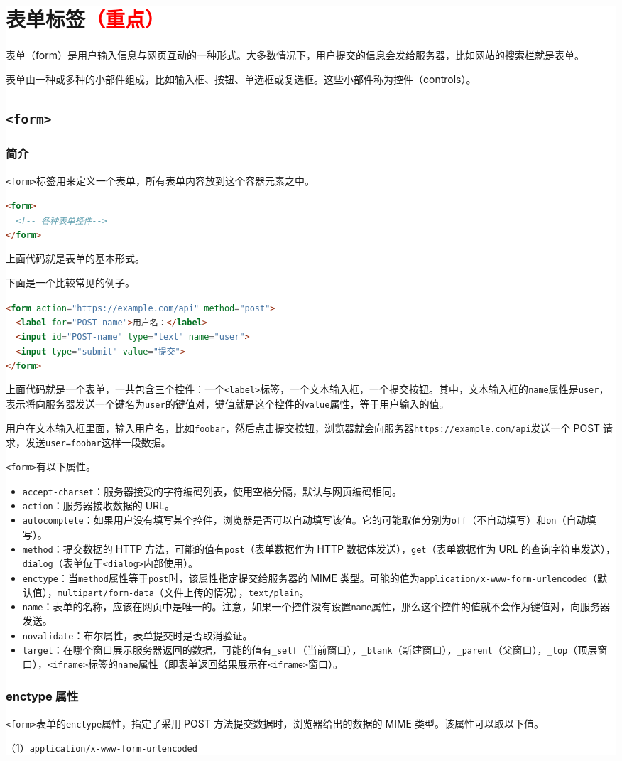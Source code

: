# 表单标签<font color=red>（重点）</font>

表单（form）是用户输入信息与网页互动的一种形式。大多数情况下，用户提交的信息会发给服务器，比如网站的搜索栏就是表单。

表单由一种或多种的小部件组成，比如输入框、按钮、单选框或复选框。这些小部件称为控件（controls）。

## `<form>`

### 简介
 
`<form>`标签用来定义一个表单，所有表单内容放到这个容器元素之中。

```html
<form>
  <!-- 各种表单控件-->
</form>
```

上面代码就是表单的基本形式。

下面是一个比较常见的例子。

```html
<form action="https://example.com/api" method="post">
  <label for="POST-name">用户名：</label>
  <input id="POST-name" type="text" name="user">
  <input type="submit" value="提交">
</form>
```

上面代码就是一个表单，一共包含三个控件：一个`<label>`标签，一个文本输入框，一个提交按钮。其中，文本输入框的`name`属性是`user`，表示将向服务器发送一个键名为`user`的键值对，键值就是这个控件的`value`属性，等于用户输入的值。

用户在文本输入框里面，输入用户名，比如`foobar`，然后点击提交按钮，浏览器就会向服务器`https://example.com/api`发送一个 POST 请求，发送`user=foobar`这样一段数据。

`<form>`有以下属性。

- `accept-charset`：服务器接受的字符编码列表，使用空格分隔，默认与网页编码相同。
- `action`：服务器接收数据的 URL。
- `autocomplete`：如果用户没有填写某个控件，浏览器是否可以自动填写该值。它的可能取值分别为`off`（不自动填写）和`on`（自动填写）。
- `method`：提交数据的 HTTP 方法，可能的值有`post`（表单数据作为 HTTP 数据体发送），`get`（表单数据作为 URL 的查询字符串发送），`dialog`（表单位于`<dialog>`内部使用）。
- `enctype`：当`method`属性等于`post`时，该属性指定提交给服务器的 MIME 类型。可能的值为`application/x-www-form-urlencoded`（默认值），`multipart/form-data`（文件上传的情况），`text/plain`。
- `name`：表单的名称，应该在网页中是唯一的。注意，如果一个控件没有设置`name`属性，那么这个控件的值就不会作为键值对，向服务器发送。
- `novalidate`：布尔属性，表单提交时是否取消验证。
- `target`：在哪个窗口展示服务器返回的数据，可能的值有`_self`（当前窗口），`_blank`（新建窗口），`_parent`（父窗口），`_top`（顶层窗口），`<iframe>`标签的`name`属性（即表单返回结果展示在`<iframe>`窗口）。

### enctype 属性

`<form>`表单的`enctype`属性，指定了采用 POST 方法提交数据时，浏览器给出的数据的 MIME 类型。该属性可以取以下值。

（1）`application/x-www-form-urlencoded`

